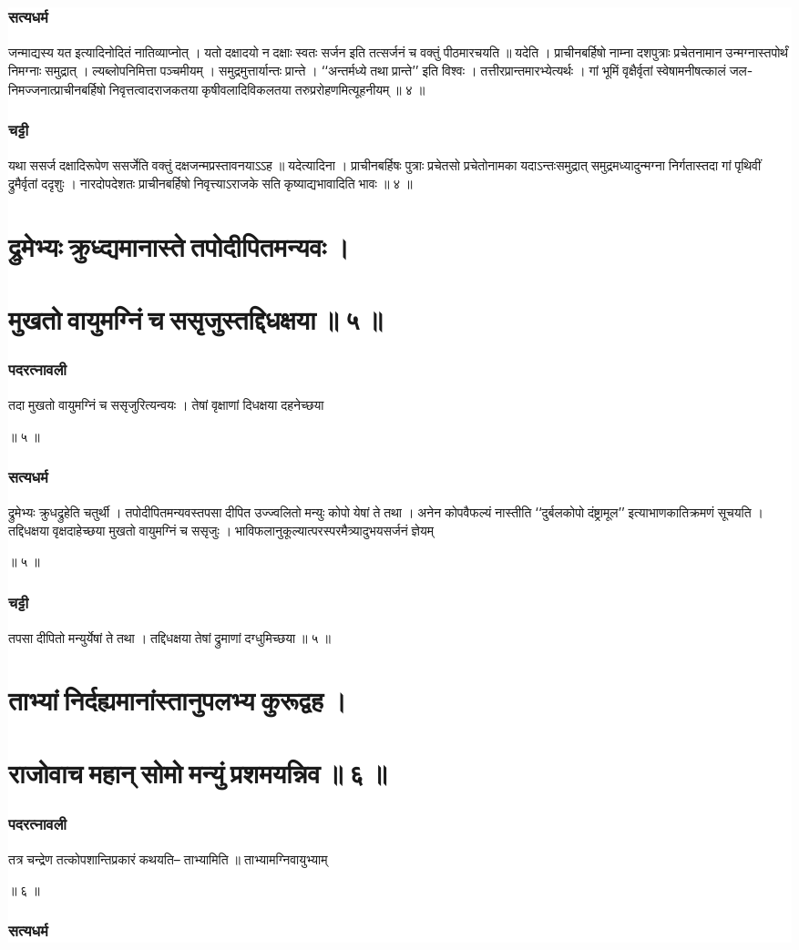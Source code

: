### **सत्यधर्म**

जन्माद्यस्य यत इत्यादिनोदितं नातिव्याप्नोत् । यतो दक्षादयो न दक्षाः स्वतः सर्जन इति तत्सर्जनं च वक्तुं पीठमारचयति ॥ यदेति । प्राचीनबर्हिषो नाम्ना दशपुत्राः प्रचेतनामान उन्मग्नास्तपोर्थं निमग्नाः समुद्रात् । ल्यब्लोपनिमित्ता पञ्चमीयम् । समुद्रमुत्तार्यान्तः प्रान्ते । ‘‘अन्तर्मध्ये तथा प्रान्ते’’ इति विश्वः । तत्तीरप्रान्तमारभ्येत्यर्थः । गां भूमिं वृक्षैर्वृतां स्वेषामनीषत्कालं जल-निमज्जनात्प्राचीनबर्हिषो निवृत्तत्वादराजकतया कृषीवलादिविकलतया तरुप्ररोहणमित्यूहनीयम् ॥ ४ ॥

### **चट्टी**

यथा ससर्ज दक्षादिरूपेण ससर्जेति वक्तुं दक्षजन्मप्रस्तावनयाऽऽह ॥ यदेत्यादिना । प्राचीनबर्हिषः पुत्राः प्रचेतसो प्रचेतोनामका यदाऽन्तःसमुद्रात् समुद्रमध्यादुन्मग्ना निर्गतास्तदा गां पृथिवीं द्रुमैर्वृतां ददृशुः । नारदोपदेशतः प्राचीनबर्हिषो निवृत्त्याऽराजके सति कृष्याद्यभावादिति भावः ॥ ४ ॥

# **द्रुमेभ्यः क्रुध्द्यमानास्ते तपोदीपितमन्यवः ।**

# **मुखतो वायुमग्निं च ससृजुस्तद्दिधक्षया ॥ ५ ॥**

### **पदरत्नावली**

तदा मुखतो वायुमग्निं च ससृजुरित्यन्वयः । तेषां वृक्षाणां दिधक्षया दहनेच्छया

॥ ५ ॥

### **सत्यधर्म**

द्रुमेभ्यः क्रुधद्रुहेति चतुर्थी । तपोदीपितमन्यवस्तपसा दीपित उज्ज्वलितो मन्युः कोपो येषां ते तथा । अनेन कोपवैफल्यं नास्तीति ‘‘दुर्बलकोपो दंष्ट्रामूल’’ इत्याभाणकातिक्रमणं सूचयति । तद्दिधक्षया वृक्षदाहेच्छया मुखतो वायुमग्निं च ससृजुः । भाविफलानुकूल्यात्परस्परमैत्र्यादुभयसर्जनं ज्ञेयम्

॥ ५ ॥

### **चट्टी**

तपसा दीपितो मन्युर्येषां ते तथा । तद्दिधक्षया तेषां द्रुमाणां दग्धुमिच्छया ॥ ५ ॥

# **ताभ्यां निर्दह्यमानांस्तानुपलभ्य कुरूद्वह ।**

# **राजोवाच महान् सोमो मन्युं प्रशमयन्निव ॥ ६ ॥**

### **पदरत्नावली**

तत्र चन्द्रेण तत्कोपशान्तिप्रकारं कथयति– ताभ्यामिति ॥ ताभ्यामग्निवायुभ्याम्

॥ ६ ॥

### **सत्यधर्म**
